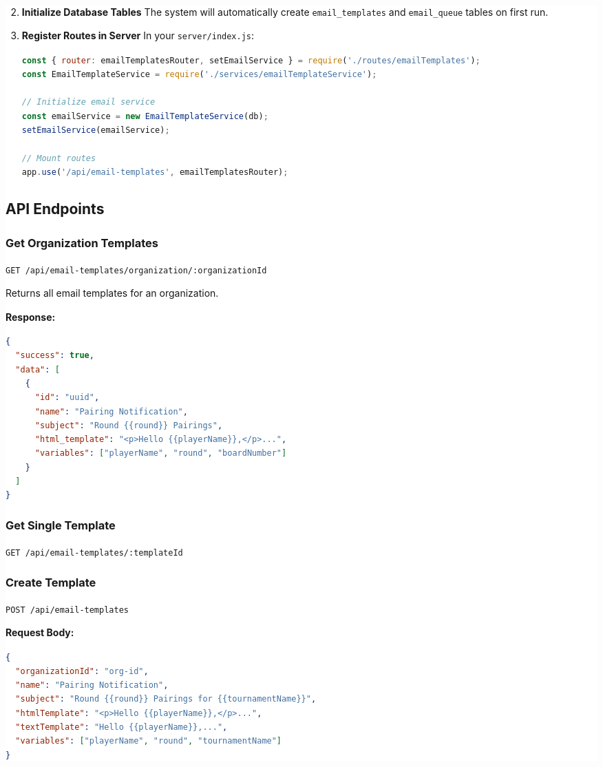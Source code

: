 2. **Initialize Database Tables**
   The system will automatically create `email_templates` and `email_queue` tables on first run.

3. **Register Routes in Server**
   In your `server/index.js`:
   ```javascript
   const { router: emailTemplatesRouter, setEmailService } = require('./routes/emailTemplates');
   const EmailTemplateService = require('./services/emailTemplateService');
   
   // Initialize email service
   const emailService = new EmailTemplateService(db);
   setEmailService(emailService);
   
   // Mount routes
   app.use('/api/email-templates', emailTemplatesRouter);
   ```

## API Endpoints

### Get Organization Templates
```
GET /api/email-templates/organization/:organizationId
```
Returns all email templates for an organization.

**Response:**
```json
{
  "success": true,
  "data": [
    {
      "id": "uuid",
      "name": "Pairing Notification",
      "subject": "Round {{round}} Pairings",
      "html_template": "<p>Hello {{playerName}},</p>...",
      "variables": ["playerName", "round", "boardNumber"]
    }
  ]
}
```

### Get Single Template
```
GET /api/email-templates/:templateId
```

### Create Template
```
POST /api/email-templates
```

**Request Body:**
```json
{
  "organizationId": "org-id",
  "name": "Pairing Notification",
  "subject": "Round {{round}} Pairings for {{tournamentName}}",
  "htmlTemplate": "<p>Hello {{playerName}},</p>...",
  "textTemplate": "Hello {{playerName}},...",
  "variables": ["playerName", "round", "tournamentName"]
}
```
